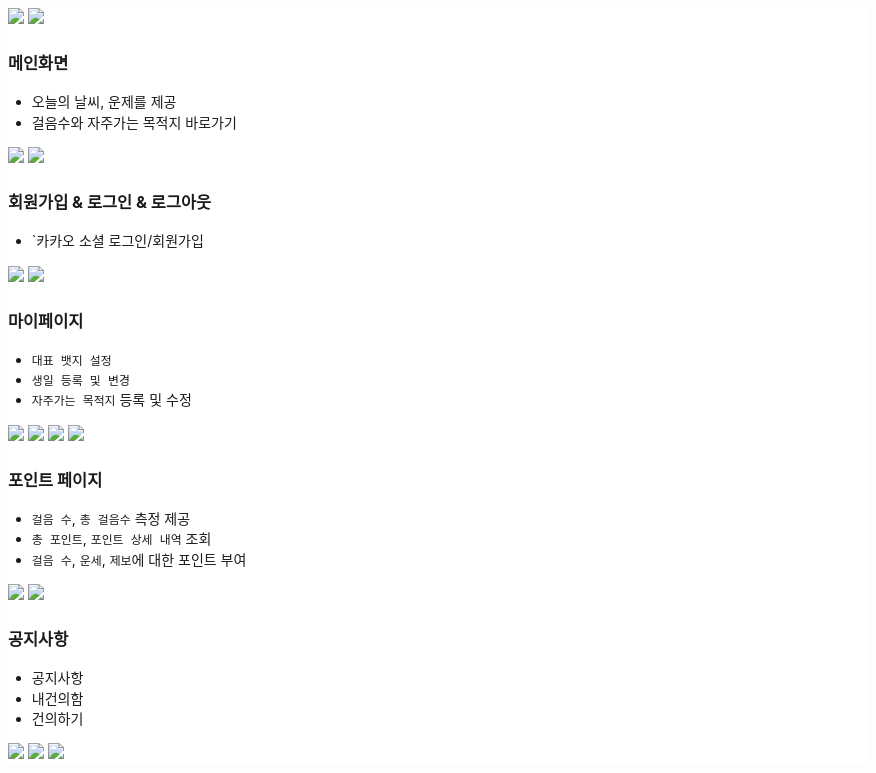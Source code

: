 <div>
  <img src="point.gif" width="75%">
  <img src="point.gif" width="20%">
</div>

### 메인화면
- 오늘의 날씨, 운제를 제공
- 걸음수와 자주가는 목적지 바로가기

<div width="100%">
<img src="point.gif" width="75%">
<img src="point.gif" width="20%">
</div>

### 회원가입 & 로그인 & 로그아웃
- `카카오 소셜 로그인/회원가입
<div>
<img src="point.gif" width="75%">
<img src="point.gif" width="20%">
</div>
  
### 마이페이지
- `대표 뱃지 설정`
- `생일 등록 및 변경`
- `자주가는 목적지` 등록 및 수정
<div>
  <img src="https://github.com/user-attachments/assets/f4dbfdb0-cf8e-4bcd-90c6-76e98586ddbb" width="20%">
  <img src="https://github.com/user-attachments/assets/7b6df2ec-8c50-45d9-aa49-2a2f0d88f4d1" width="20%">
  <img src="https://github.com/user-attachments/assets/044ba92f-435e-4f73-ade2-cae75e3f389a" width="20%">
  <img src="https://github.com/user-attachments/assets/68e27f34-f53b-4afc-a302-836ed05cfac4" width="20%">
</div>



### 포인트 페이지
- `걸음 수`, `총 걸음수` 측정 제공
- `총 포인트`, `포인트 상세 내역` 조회
- `걸음 수`, `운세`, `제보`에 대한 포인트 부여
<div>
  <img src="https://github.com/user-attachments/assets/877df1d9-5995-45ff-b180-c69eeae0e199" width="20%">
  <img src="https://github.com/user-attachments/assets/89f3e8bd-b58d-4046-a1e4-d2c72a20aa4d" width="20%">
</div>


### 공지사항
- 공지사항
- 내건의함
- 건의하기
<div>
  <img src="https://github.com/user-attachments/assets/ec5f9e45-c0d0-48a5-8eb7-9b41c54182ce" width="20%">
  <img src="https://github.com/user-attachments/assets/e48f43da-0bbc-4739-a145-5897a522840d" width="20%">
  <img src="https://github.com/user-attachments/assets/1807bb38-1ffa-466f-8305-168303e47179" width="20%">
</div>

